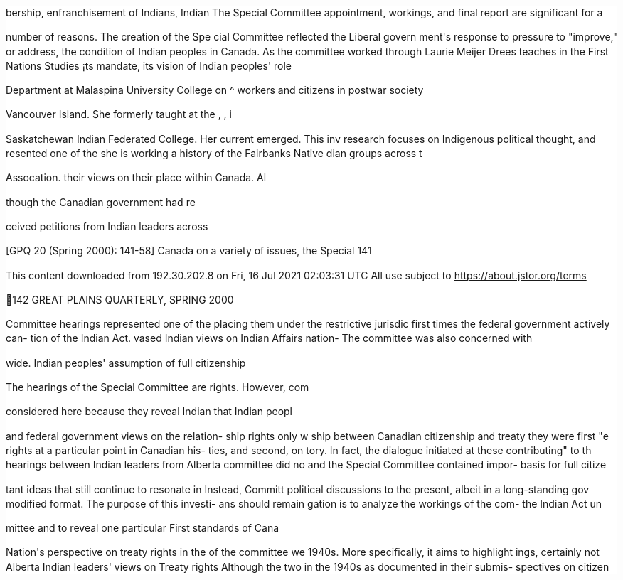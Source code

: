 bership, enfranchisement of Indians, Indian The Special Committee appointment,
workings, and final report are significant for a

number of reasons. The creation of the Spe
cial Committee reflected the Liberal govern
ment's response to pressure to "improve," or
address, the condition of Indian peoples in
Canada. As the committee worked through
Laurie Meijer Drees teaches in the First Nations Studies ¡ts mandate, its vision of Indian peoples' role

Department at Malaspina University College on ^ workers and citizens in postwar society

Vancouver Island. She formerly taught at the , , i

Saskatchewan Indian Federated College. Her current emerged. This inv
research focuses on Indigenous political thought, and resented one of the
she is working a history of the Fairbanks Native dian groups across t

Assocation. their views on their place within Canada. Al

though the Canadian government had re

ceived petitions from Indian leaders across

[GPQ 20 (Spring 2000): 141-58] Canada on a variety of issues, the Special
141

This content downloaded from
192.30.202.8 on Fri, 16 Jul 2021 02:03:31 UTC
All use subject to https://about.jstor.org/terms

142 GREAT PLAINS QUARTERLY, SPRING 2000

Committee hearings represented one of the placing them under the restrictive jurisdic
first times the federal government actively can- tion of the Indian Act.
vased Indian views on Indian Affairs nation- The committee was also concerned with

wide. Indian peoples' assumption of full citizenship

The hearings of the Special Committee are rights. However, com

considered here because they reveal Indian that Indian peopl

and federal government views on the relation- ship rights only w
ship between Canadian citizenship and treaty they were first "e
rights at a particular point in Canadian his- ties, and second, on
tory. In fact, the dialogue initiated at these contributing" to th
hearings between Indian leaders from Alberta committee did no
and the Special Committee contained impor- basis for full citize

tant ideas that still continue to resonate in Instead, Committ
political discussions to the present, albeit in a long-standing gov
modified format. The purpose of this investi- ans should remain
gation is to analyze the workings of the com- the Indian Act un

mittee and to reveal one particular First standards of Cana

Nation's perspective on treaty rights in the of the committee we
1940s. More specifically, it aims to highlight ings, certainly not
Alberta Indian leaders' views on Treaty rights Although the two
in the 1940s as documented in their submis- spectives on citizen
